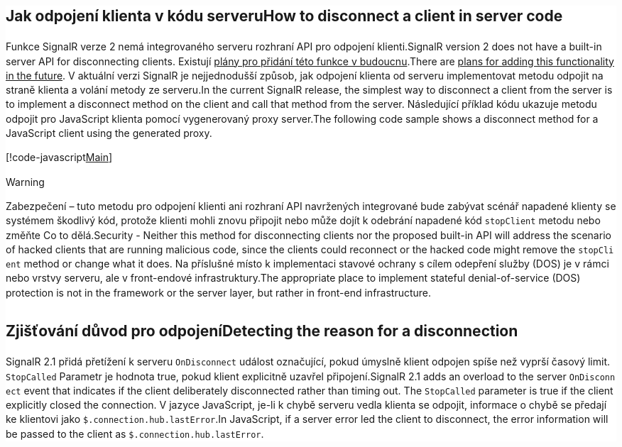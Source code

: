 <a id="disconnectclientfromserver"></a>

## <a name="how-to-disconnect-a-client-in-server-code"></a><span data-ttu-id="c99f8-289">Jak odpojení klienta v kódu serveru</span><span class="sxs-lookup"><span data-stu-id="c99f8-289">How to disconnect a client in server code</span></span>

<span data-ttu-id="c99f8-290">Funkce SignalR verze 2 nemá integrovaného serveru rozhraní API pro odpojení klienti.</span><span class="sxs-lookup"><span data-stu-id="c99f8-290">SignalR version 2 does not have a built-in server API for disconnecting clients.</span></span> <span data-ttu-id="c99f8-291">Existují [plány pro přidání této funkce v budoucnu](https://github.com/SignalR/SignalR/issues/2101).</span><span class="sxs-lookup"><span data-stu-id="c99f8-291">There are [plans for adding this functionality in the future](https://github.com/SignalR/SignalR/issues/2101).</span></span> <span data-ttu-id="c99f8-292">V aktuální verzi SignalR je nejjednodušší způsob, jak odpojení klienta od serveru implementovat metodu odpojit na straně klienta a volání metody ze serveru.</span><span class="sxs-lookup"><span data-stu-id="c99f8-292">In the current SignalR release, the simplest way to disconnect a client from the server is to implement a disconnect method on the client and call that method from the server.</span></span> <span data-ttu-id="c99f8-293">Následující příklad kódu ukazuje metodu odpojit pro JavaScript klienta pomocí vygenerovaný proxy server.</span><span class="sxs-lookup"><span data-stu-id="c99f8-293">The following code sample shows a disconnect method for a JavaScript client using the generated proxy.</span></span>

[!code-javascript[Main](handling-connection-lifetime-events/samples/sample6.js)]

> [!WARNING]
> <span data-ttu-id="c99f8-294">Zabezpečení – tuto metodu pro odpojení klienti ani rozhraní API navržených integrované bude zabývat scénář napadené klienty se systémem škodlivý kód, protože klienti mohli znovu připojit nebo může dojít k odebrání napadené kód `stopClient` metodu nebo změňte Co to dělá.</span><span class="sxs-lookup"><span data-stu-id="c99f8-294">Security - Neither this method for disconnecting clients nor the proposed built-in API will address the scenario of hacked clients that are running malicious code, since the clients could reconnect or the hacked code might remove the `stopClient` method or change what it does.</span></span> <span data-ttu-id="c99f8-295">Na příslušné místo k implementaci stavové ochrany s cílem odepření služby (DOS) je v rámci nebo vrstvy serveru, ale v front-endové infrastruktury.</span><span class="sxs-lookup"><span data-stu-id="c99f8-295">The appropriate place to implement stateful denial-of-service (DOS) protection is not in the framework or the server layer, but rather in front-end infrastructure.</span></span>


<a id="detectingreasonfordisconnection"></a>
## <a name="detecting-the-reason-for-a-disconnection"></a><span data-ttu-id="c99f8-296">Zjišťování důvod pro odpojení</span><span class="sxs-lookup"><span data-stu-id="c99f8-296">Detecting the reason for a disconnection</span></span>

<span data-ttu-id="c99f8-297">SignalR 2.1 přidá přetížení k serveru `OnDisconnect` událost označující, pokud úmyslně klient odpojen spíše než vyprší časový limit. `StopCalled` Parametr je hodnota true, pokud klient explicitně uzavřel připojení.</span><span class="sxs-lookup"><span data-stu-id="c99f8-297">SignalR 2.1 adds an overload to the server `OnDisconnect` event that indicates if the client deliberately disconnected rather than timing out. The `StopCalled` parameter is true if the client explicitly closed the connection.</span></span> <span data-ttu-id="c99f8-298">V jazyce JavaScript, je-li k chybě serveru vedla klienta se odpojit, informace o chybě se předají ke klientovi jako `$.connection.hub.lastError`.</span><span class="sxs-lookup"><span data-stu-id="c99f8-298">In JavaScript, if a server error led the client to disconnect, the error information will be passed to the client as `$.connection.hub.lastError`.</span></span>
